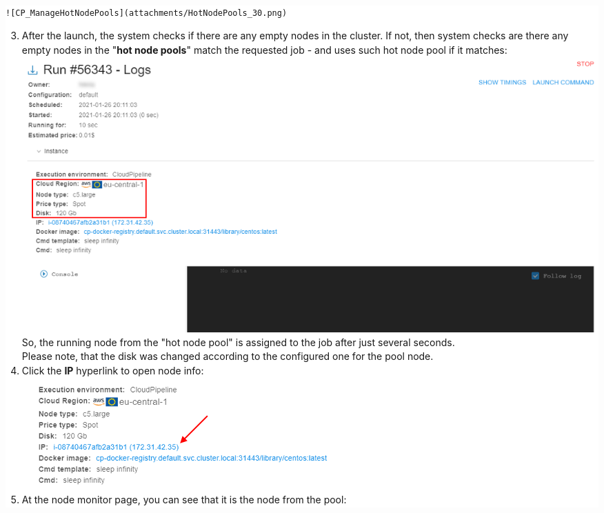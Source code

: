     ![CP_ManageHotNodePools](attachments/HotNodePools_30.png)
3. After the launch, the system checks if there are any empty nodes in the cluster. If not, then system checks are there any empty nodes in the "**hot node pools**" match the requested job - and uses such hot node pool if it matches:  
    ![CP_ManageHotNodePools](attachments/HotNodePools_31.png)  
    So, the running node from the "hot node pool" is assigned to the job after just several seconds.  
    Please note, that the disk was changed according to the configured one for the pool node.
4. Click the **IP** hyperlink to open node info:  
    ![CP_ManageHotNodePools](attachments/HotNodePools_32.png)
5. At the node monitor page, you can see that it is the node from the pool:  